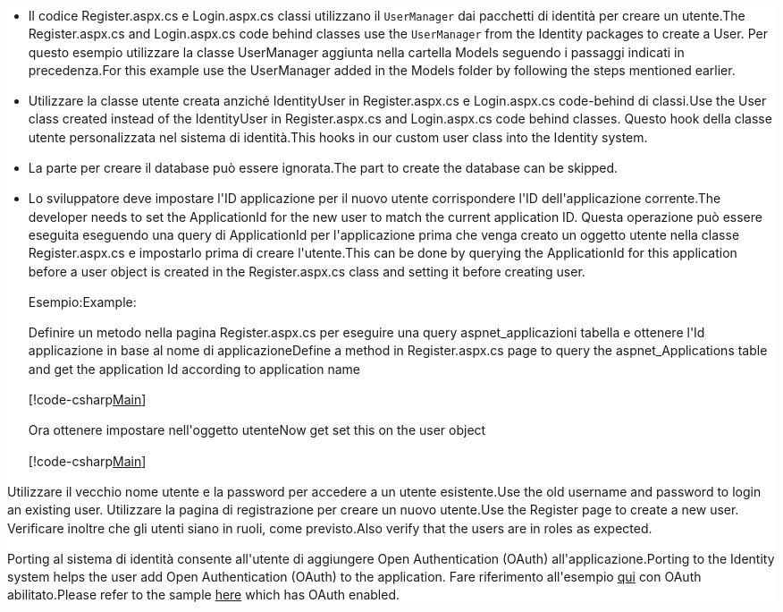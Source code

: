 - <span data-ttu-id="c0d79-319">Il codice Register.aspx.cs e Login.aspx.cs classi utilizzano il `UserManager` dai pacchetti di identità per creare un utente.</span><span class="sxs-lookup"><span data-stu-id="c0d79-319">The Register.aspx.cs and Login.aspx.cs code behind classes use the `UserManager` from the Identity packages to create a User.</span></span> <span data-ttu-id="c0d79-320">Per questo esempio utilizzare la classe UserManager aggiunta nella cartella Models seguendo i passaggi indicati in precedenza.</span><span class="sxs-lookup"><span data-stu-id="c0d79-320">For this example use the UserManager added in the Models folder by following the steps mentioned earlier.</span></span>
- <span data-ttu-id="c0d79-321">Utilizzare la classe utente creata anziché IdentityUser in Register.aspx.cs e Login.aspx.cs code-behind di classi.</span><span class="sxs-lookup"><span data-stu-id="c0d79-321">Use the User class created instead of the IdentityUser in Register.aspx.cs and Login.aspx.cs code behind classes.</span></span> <span data-ttu-id="c0d79-322">Questo hook della classe utente personalizzata nel sistema di identità.</span><span class="sxs-lookup"><span data-stu-id="c0d79-322">This hooks in our custom user class into the Identity system.</span></span>
- <span data-ttu-id="c0d79-323">La parte per creare il database può essere ignorata.</span><span class="sxs-lookup"><span data-stu-id="c0d79-323">The part to create the database can be skipped.</span></span>
- <span data-ttu-id="c0d79-324">Lo sviluppatore deve impostare l'ID applicazione per il nuovo utente corrispondere l'ID dell'applicazione corrente.</span><span class="sxs-lookup"><span data-stu-id="c0d79-324">The developer needs to set the ApplicationId for the new user to match the current application ID.</span></span> <span data-ttu-id="c0d79-325">Questa operazione può essere eseguita eseguendo una query di ApplicationId per l'applicazione prima che venga creato un oggetto utente nella classe Register.aspx.cs e impostarlo prima di creare l'utente.</span><span class="sxs-lookup"><span data-stu-id="c0d79-325">This can be done by querying the ApplicationId for this application before a user object is created in the Register.aspx.cs class and setting it before creating user.</span></span> 

    <span data-ttu-id="c0d79-326">Esempio:</span><span class="sxs-lookup"><span data-stu-id="c0d79-326">Example:</span></span>

    <span data-ttu-id="c0d79-327">Definire un metodo nella pagina Register.aspx.cs per eseguire una query aspnet\_applicazioni tabella e ottenere l'Id applicazione in base al nome di applicazione</span><span class="sxs-lookup"><span data-stu-id="c0d79-327">Define a method in Register.aspx.cs page to query the aspnet\_Applications table and get the application Id according to application name</span></span>

    [!code-csharp[Main](migrating-an-existing-website-from-sql-membership-to-aspnet-identity/samples/sample8.cs)]

    <span data-ttu-id="c0d79-328">Ora ottenere impostare nell'oggetto utente</span><span class="sxs-lookup"><span data-stu-id="c0d79-328">Now get set this on the user object</span></span>

    [!code-csharp[Main](migrating-an-existing-website-from-sql-membership-to-aspnet-identity/samples/sample9.cs)]

<span data-ttu-id="c0d79-329">Utilizzare il vecchio nome utente e la password per accedere a un utente esistente.</span><span class="sxs-lookup"><span data-stu-id="c0d79-329">Use the old username and password to login an existing user.</span></span> <span data-ttu-id="c0d79-330">Utilizzare la pagina di registrazione per creare un nuovo utente.</span><span class="sxs-lookup"><span data-stu-id="c0d79-330">Use the Register page to create a new user.</span></span> <span data-ttu-id="c0d79-331">Verificare inoltre che gli utenti siano in ruoli, come previsto.</span><span class="sxs-lookup"><span data-stu-id="c0d79-331">Also verify that the users are in roles as expected.</span></span>

<span data-ttu-id="c0d79-332">Porting al sistema di identità consente all'utente di aggiungere Open Authentication (OAuth) all'applicazione.</span><span class="sxs-lookup"><span data-stu-id="c0d79-332">Porting to the Identity system helps the user add Open Authentication (OAuth) to the application.</span></span> <span data-ttu-id="c0d79-333">Fare riferimento all'esempio [qui](https://aspnet.codeplex.com/SourceControl/latest#Samples/Identity/SQLMembership-Identity-OWIN/) con OAuth abilitato.</span><span class="sxs-lookup"><span data-stu-id="c0d79-333">Please refer to the sample [here](https://aspnet.codeplex.com/SourceControl/latest#Samples/Identity/SQLMembership-Identity-OWIN/) which has OAuth enabled.</span></span>
